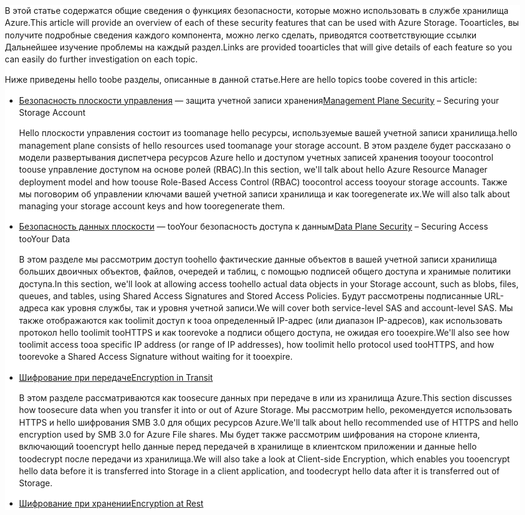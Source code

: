 <span data-ttu-id="6559e-111">В этой статье содержатся общие сведения о функциях безопасности, которые можно использовать в службе хранилища Azure.</span><span class="sxs-lookup"><span data-stu-id="6559e-111">This article will provide an overview of each of these security features that can be used with Azure Storage.</span></span> <span data-ttu-id="6559e-112">Tooarticles, вы получите подробные сведения каждого компонента, можно легко сделать, приводятся соответствующие ссылки Дальнейшее изучение проблемы на каждый раздел.</span><span class="sxs-lookup"><span data-stu-id="6559e-112">Links are provided tooarticles that will give details of each feature so you can easily do further investigation on each topic.</span></span>

<span data-ttu-id="6559e-113">Ниже приведены hello toobe разделы, описанные в данной статье.</span><span class="sxs-lookup"><span data-stu-id="6559e-113">Here are hello topics toobe covered in this article:</span></span>

* <span data-ttu-id="6559e-114">[Безопасность плоскости управления](#management-plane-security) — защита учетной записи хранения</span><span class="sxs-lookup"><span data-stu-id="6559e-114">[Management Plane Security](#management-plane-security) – Securing your Storage Account</span></span>

  <span data-ttu-id="6559e-115">Hello плоскости управления состоит из toomanage hello ресурсы, используемые вашей учетной записи хранилища.</span><span class="sxs-lookup"><span data-stu-id="6559e-115">hello management plane consists of hello resources used toomanage your storage account.</span></span> <span data-ttu-id="6559e-116">В этом разделе будет рассказано о модели развертывания диспетчера ресурсов Azure hello и доступом учетных записей хранения tooyour toocontrol toouse управление доступом на основе ролей (RBAC).</span><span class="sxs-lookup"><span data-stu-id="6559e-116">In this section, we'll talk about hello Azure Resource Manager deployment model and how toouse Role-Based Access Control (RBAC) toocontrol access tooyour storage accounts.</span></span> <span data-ttu-id="6559e-117">Также мы поговорим об управлении ключами вашей учетной записи хранилища и как tooregenerate их.</span><span class="sxs-lookup"><span data-stu-id="6559e-117">We will also talk about managing your storage account keys and how tooregenerate them.</span></span>
* <span data-ttu-id="6559e-118">[Безопасность данных плоскости](#data-plane-security) — tooYour безопасность доступа к данным</span><span class="sxs-lookup"><span data-stu-id="6559e-118">[Data Plane Security](#data-plane-security) – Securing Access tooYour Data</span></span>

  <span data-ttu-id="6559e-119">В этом разделе мы рассмотрим доступ toohello фактические данные объектов в вашей учетной записи хранилища больших двоичных объектов, файлов, очередей и таблиц, с помощью подписей общего доступа и хранимые политики доступа.</span><span class="sxs-lookup"><span data-stu-id="6559e-119">In this section, we'll look at allowing access toohello actual data objects in your Storage account, such as blobs, files, queues, and tables, using Shared Access Signatures and Stored Access Policies.</span></span> <span data-ttu-id="6559e-120">Будут рассмотрены подписанные URL-адреса как уровня службы, так и уровня учетной записи.</span><span class="sxs-lookup"><span data-stu-id="6559e-120">We will cover both service-level SAS and account-level SAS.</span></span> <span data-ttu-id="6559e-121">Мы также отображаются как toolimit доступ к tooa определенный IP-адрес (или диапазон IP-адресов), как использовать протокол hello toolimit tooHTTPS и как toorevoke a подписи общего доступа, не ожидая его tooexpire.</span><span class="sxs-lookup"><span data-stu-id="6559e-121">We'll also see how toolimit access tooa specific IP address (or range of IP addresses), how toolimit hello protocol used tooHTTPS, and how toorevoke a Shared Access Signature without waiting for it tooexpire.</span></span>
* [<span data-ttu-id="6559e-122">Шифрование при передаче</span><span class="sxs-lookup"><span data-stu-id="6559e-122">Encryption in Transit</span></span>](#encryption-in-transit)

  <span data-ttu-id="6559e-123">В этом разделе рассматриваются как toosecure данных при передаче в или из хранилища Azure.</span><span class="sxs-lookup"><span data-stu-id="6559e-123">This section discusses how toosecure data when you transfer it into or out of Azure Storage.</span></span> <span data-ttu-id="6559e-124">Мы рассмотрим hello, рекомендуется использовать HTTPS и hello шифрования SMB 3.0 для общих ресурсов Azure.</span><span class="sxs-lookup"><span data-stu-id="6559e-124">We'll talk about hello recommended use of HTTPS and hello encryption used by SMB 3.0 for Azure File shares.</span></span> <span data-ttu-id="6559e-125">Мы будет также рассмотрим шифрования на стороне клиента, включающий tooencrypt hello данные перед передачей в хранилище в клиентском приложении и данные hello toodecrypt после передачи из хранилища.</span><span class="sxs-lookup"><span data-stu-id="6559e-125">We will also take a look at Client-side Encryption, which enables you tooencrypt hello data before it is transferred into Storage in a client application, and toodecrypt hello data after it is transferred out of Storage.</span></span>
* [<span data-ttu-id="6559e-126">Шифрование при хранении</span><span class="sxs-lookup"><span data-stu-id="6559e-126">Encryption at Rest</span></span>](#encryption-at-rest)
